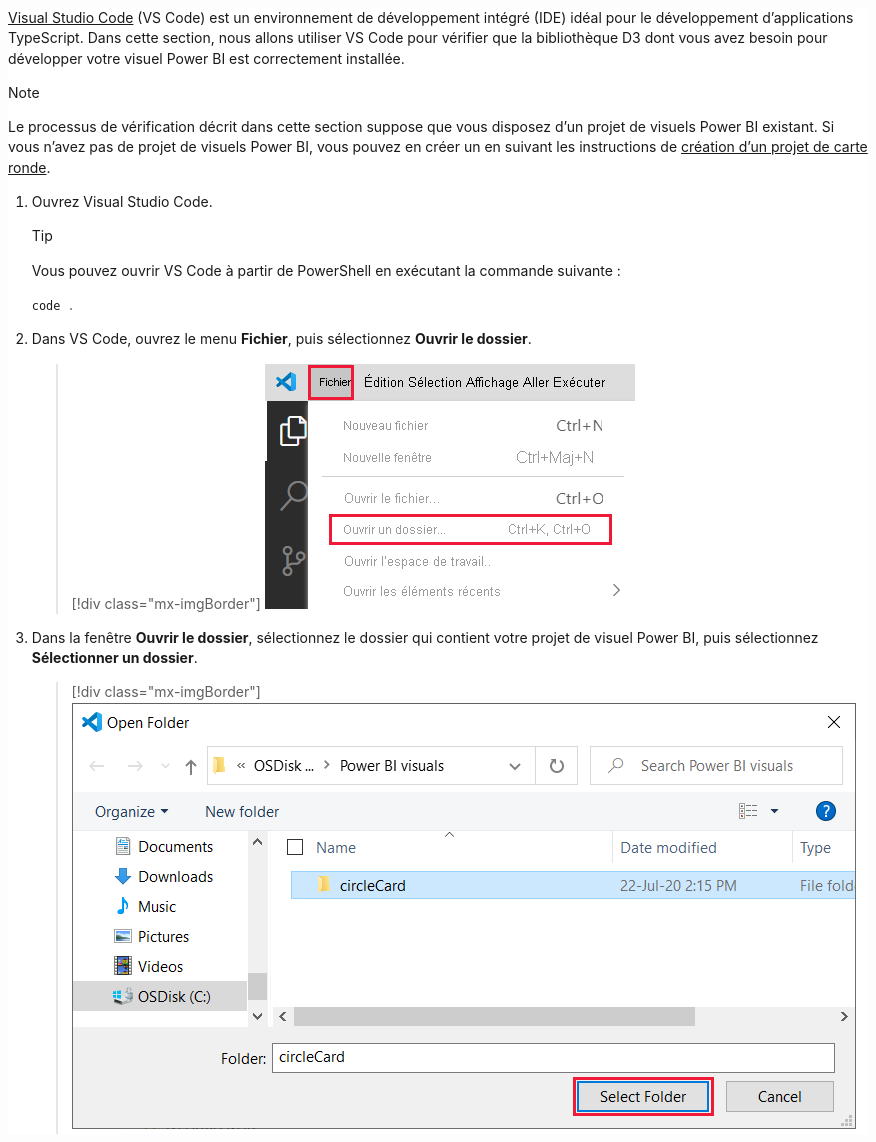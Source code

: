 [Visual Studio Code](https://code.visualstudio.com/) (VS Code) est un environnement de développement intégré (IDE) idéal pour le développement d’applications TypeScript. Dans cette section, nous allons utiliser VS Code pour vérifier que la bibliothèque D3 dont vous avez besoin pour développer votre visuel Power BI est correctement installée.

>[!NOTE]
>Le processus de vérification décrit dans cette section suppose que vous disposez d’un projet de visuels Power BI existant. Si vous n’avez pas de projet de visuels Power BI, vous pouvez en créer un en suivant les instructions de [création d’un projet de carte ronde](develop-circle-card.md#create-a-development-project).

1. Ouvrez Visual Studio Code.

    >[!TIP]
    >Vous pouvez ouvrir VS Code à partir de PowerShell en exécutant la commande suivante :
    >
    >```powershell
    >code .
    >```
2. Dans VS Code, ouvrez le menu **Fichier**, puis sélectionnez **Ouvrir le dossier**.

    >[!div class="mx-imgBorder"]
    >![Capture d’écran de l’option Ouvrir le dossier de VS Studio, dans le menu Fichier.](media/environment-setup/open-folder.png)

3. Dans la fenêtre **Ouvrir le dossier**, sélectionnez le dossier qui contient votre projet de visuel Power BI, puis sélectionnez **Sélectionner un dossier**.

    >[!div class="mx-imgBorder"]
    >![Capture d’écran de la sélection du dossier Projet de visuels Power BI dans la fenêtre Ouvrir un dossier de VS Studio.](media/environment-setup/project-folder.png)
